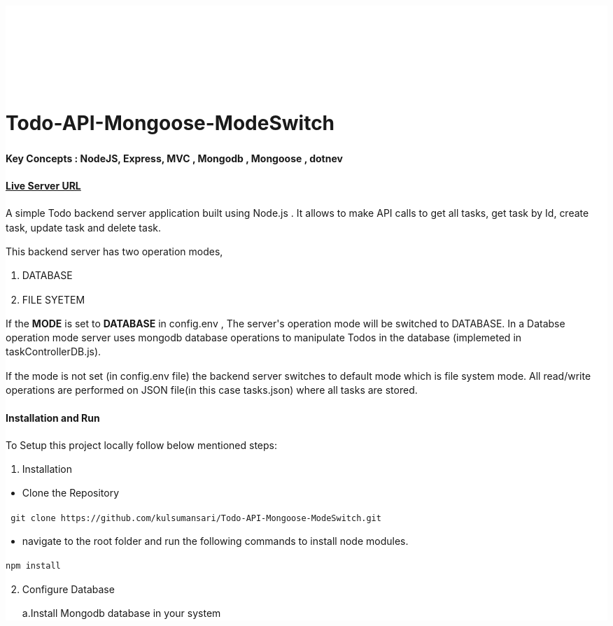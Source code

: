 ```
    
```

![]()



<br>
<br>


# Todo-API-Mongoose-ModeSwitch

#### Key Concepts : NodeJS, Express, MVC , Mongodb , Mongoose , dotnev

#### [Live Server URL ]( https://todo-backend-switch-mode.herokuapp.com/)

A simple Todo backend server application built using Node.js . It allows to make API calls to get all tasks, get task by Id,
create task, update task and delete task.

This backend server has two operation modes,

1. DATABASE
 
2. FILE SYETEM

If the **MODE** is set to **DATABASE** in config.env , The server's operation mode will be switched to DATABASE. In a Databse operation mode server uses mongodb database operations to manipulate Todos in the database (implemeted in taskControllerDB.js). 

If the mode is not set (in config.env file) the backend server switches to default mode which is file system mode. All read/write operations are performed on JSON file(in this case tasks.json) where all tasks are stored.  


#### Installation and Run

To Setup this project locally follow below mentioned steps:

 1. Installation
 
   - Clone the Repository
   
   ```
    git clone https://github.com/kulsumansari/Todo-API-Mongoose-ModeSwitch.git
  ```
  - navigate to the root folder and run the following commands to install node modules.
   
  ```
  npm install
  ```
  
  2. Configure Database 
   
      a.Install Mongodb database in your system 
   
